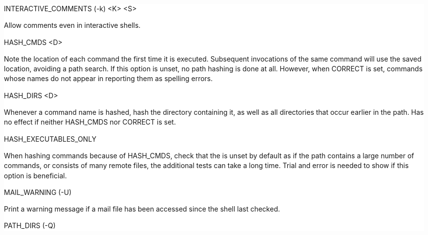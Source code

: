 INTERACTIVE_COMMENTS (-k) \<K> \<S>

Allow comments even in interactive shells.

<span id="index-HASH_005fCMDS"></span> <span
id="index-NO_005fHASH_005fCMDS"></span> <span
id="index-HASHCMDS"></span> <span id="index-NOHASHCMDS"></span> <span
id="index-hashing_002c-of-commands"></span> <span
id="index-command-hashing"></span>

HASH_CMDS \<D>

Note the location of each command the first time it is executed.
Subsequent invocations of the same command will use the saved location,
avoiding a path search. If this option is unset, no path hashing is done
at all. However, when CORRECT is set, commands whose names do not appear
in reporting them as spelling errors.

<span id="index-HASH_005fDIRS"></span> <span
id="index-NO_005fHASH_005fDIRS"></span> <span
id="index-HASHDIRS"></span> <span id="index-NOHASHDIRS"></span> <span
id="index-hashing_002c-of-directories"></span> <span
id="index-directories_002c-hashing"></span>

HASH_DIRS \<D>

Whenever a command name is hashed, hash the directory containing it, as
well as all directories that occur earlier in the path. Has no effect if
neither HASH_CMDS nor CORRECT is set.

<span id="index-HASH_005fEXECUTABLES_005fONLY"></span> <span
id="index-NO_005fHASH_005fEXECUTABLES_005fONLY"></span> <span
id="index-HASHEXECUTABLESONLY"></span> <span
id="index-NOHASHEXECUTABLESONLY"></span>

HASH_EXECUTABLES_ONLY

When hashing commands because of HASH_CMDS, check that the is unset by
default as if the path contains a large number of commands, or consists
of many remote files, the additional tests can take a long time. Trial
and error is needed to show if this option is beneficial.

<span id="index-MAIL_005fWARNING"></span> <span
id="index-NO_005fMAIL_005fWARNING"></span> <span
id="index-MAILWARNING"></span> <span id="index-NOMAILWARNING"></span>
<span id="index-mail_002c-warning-of-reading"></span>

MAIL_WARNING (-U)

Print a warning message if a mail file has been accessed since the shell
last checked.

<span id="index-PATH_005fDIRS"></span> <span
id="index-NO_005fPATH_005fDIRS"></span> <span
id="index-PATHDIRS"></span> <span id="index-NOPATHDIRS"></span> <span
id="index-path-search_002c-extended"></span>

PATH_DIRS (-Q)
